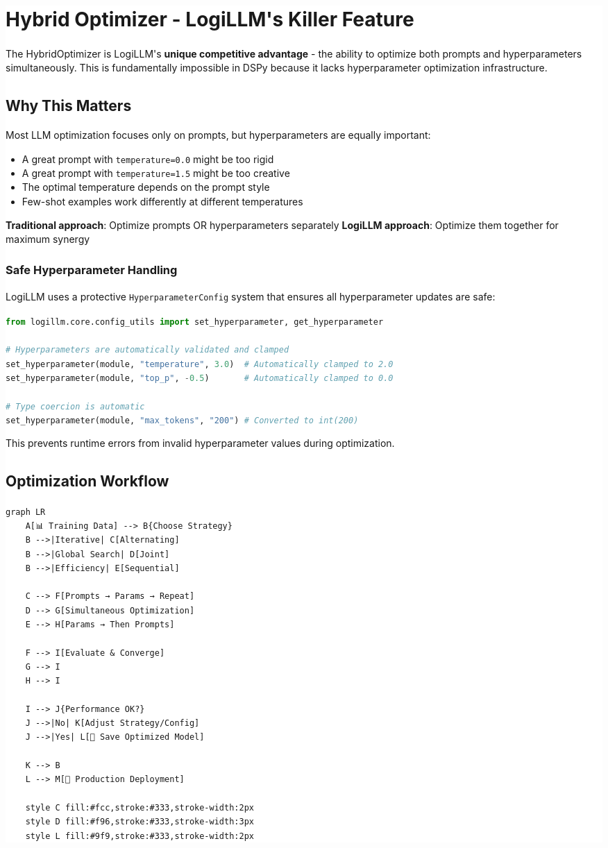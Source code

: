 # Hybrid Optimizer - LogiLLM's Killer Feature

The HybridOptimizer is LogiLLM's **unique competitive advantage** - the ability to optimize both prompts and hyperparameters simultaneously. This is fundamentally impossible in DSPy because it lacks hyperparameter optimization infrastructure.

## Why This Matters

Most LLM optimization focuses only on prompts, but hyperparameters are equally important:

- A great prompt with `temperature=0.0` might be too rigid
- A great prompt with `temperature=1.5` might be too creative  
- The optimal temperature depends on the prompt style
- Few-shot examples work differently at different temperatures

**Traditional approach**: Optimize prompts OR hyperparameters separately
**LogiLLM approach**: Optimize them together for maximum synergy

### Safe Hyperparameter Handling

LogiLLM uses a protective `HyperparameterConfig` system that ensures all hyperparameter updates are safe:

```python
from logillm.core.config_utils import set_hyperparameter, get_hyperparameter

# Hyperparameters are automatically validated and clamped
set_hyperparameter(module, "temperature", 3.0)  # Automatically clamped to 2.0
set_hyperparameter(module, "top_p", -0.5)       # Automatically clamped to 0.0

# Type coercion is automatic
set_hyperparameter(module, "max_tokens", "200") # Converted to int(200)
```

This prevents runtime errors from invalid hyperparameter values during optimization.

## Optimization Workflow

```mermaid
graph LR
    A[📊 Training Data] --> B{Choose Strategy}
    B -->|Iterative| C[Alternating]
    B -->|Global Search| D[Joint]
    B -->|Efficiency| E[Sequential]
    
    C --> F[Prompts → Params → Repeat]
    D --> G[Simultaneous Optimization]
    E --> H[Params → Then Prompts]
    
    F --> I[Evaluate & Converge]
    G --> I
    H --> I
    
    I --> J{Performance OK?}
    J -->|No| K[Adjust Strategy/Config]
    J -->|Yes| L[💾 Save Optimized Model]
    
    K --> B
    L --> M[🚀 Production Deployment]
    
    style C fill:#fcc,stroke:#333,stroke-width:2px
    style D fill:#f96,stroke:#333,stroke-width:3px
    style L fill:#9f9,stroke:#333,stroke-width:2px
```
